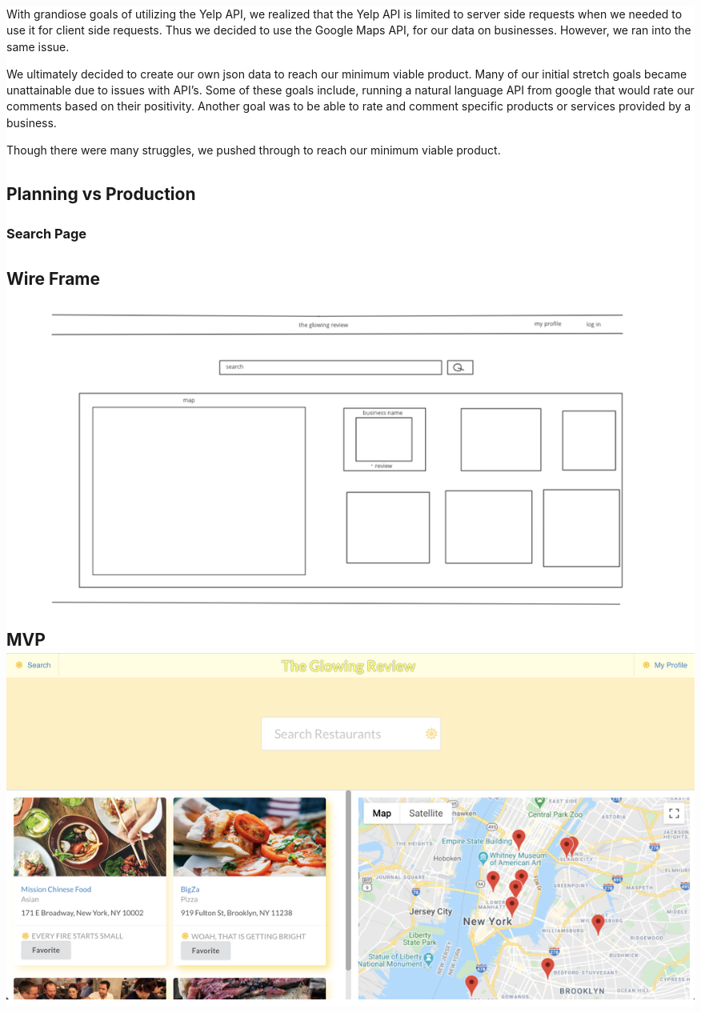 With grandiose goals of utilizing the Yelp API, we realized that the Yelp API is limited to server side requests when we needed to use it for client side requests. Thus we decided to use the Google Maps API, for our data on businesses. However, we ran into the same issue. 

We ultimately decided to create our own json data to reach our minimum viable product. Many of our initial stretch goals became unattainable due to issues with API’s. Some of these goals include, running a natural language API from google that would rate our comments based on their positivity. Another goal was to be able to rate and comment specific products or services provided by a business.

Though there were many struggles, we pushed through to reach our minimum viable product.

## Planning vs Production <a name="planning"></a>

### Search Page
Wire Frame
![wire frame of search page](/src/img/searchWireFrame.png)
MVP
![mvp of search page](/src/img/searchPage.png)
---